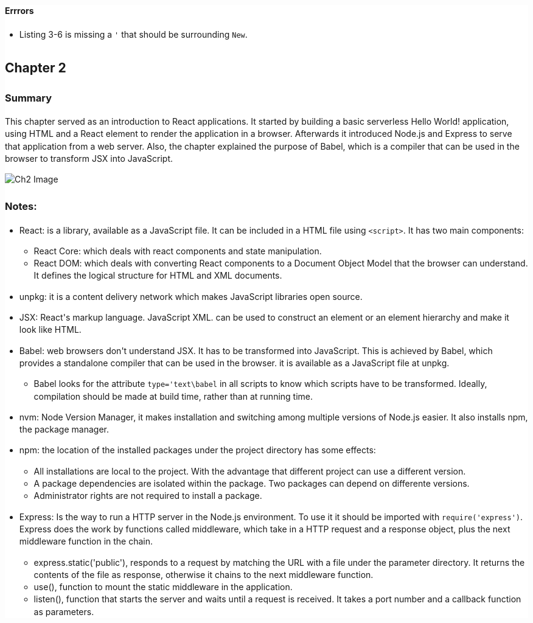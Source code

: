 #### Errrors

* Listing 3-6 is missing a `'` that should be surrounding `New`.

## Chapter 2

### Summary

This chapter served as an introduction to React applications. It started by building a basic serverless
Hello World! application, using HTML and a React element to render the application in a browser.
Afterwards it introduced Node.js and Express to serve that application from a web server. Also, the chapter
explained the purpose of Babel, which is a compiler that can be used in the browser to transform JSX into JavaScript.

![Ch2 Image](https://github.ccs.neu.edu/NEU-CS5610-SU20/PedroCantu-Book/blob/master/readme-images/chapter2.png)

### Notes:

* React: is a library, available as a JavaScript file. It can be included in a HTML file using `<script>`.
         It has two main components:
  - React Core: which deals with react components and state manipulation.
  - React DOM: which deals with converting React components to a Document Object Model that the browser can understand. It defines the logical structure
        for HTML and XML documents.

* unpkg: it is a content delivery network which makes JavaScript libraries open source.

* JSX: React's markup language. JavaScript XML. can be used to construct an element or an element hierarchy and make it look like HTML.

* Babel: web browsers don't understand JSX. It has to be transformed into JavaScript.
This is achieved by Babel, which provides a standalone compiler that can be used in the browser.
it is available as a JavaScript file at unpkg.
  - Babel looks for the attribute `type='text\babel` in all scripts to know which scripts have to be transformed.
        Ideally, compilation should be made at build time, rather than at running time.

* nvm: Node Version Manager, it makes installation and switching among multiple versions of Node.js easier. It also installs npm, the package manager.

* npm:  the location of the installed packages under the project directory has some effects:
  - All installations are local to the project. With the advantage that different project can use a different version.
  - A package dependencies are isolated within the package. Two packages can depend on differente versions.
  - Administrator rights are not required to install a package.

* Express: Is the way to run a HTTP server in the Node.js environment. To use it it should be imported with `require('express')`.
           Express does the work by functions called middleware, which take in a HTTP request and a response object, plus the next middleware function in the chain.
  - express.static('public'), responds to a request by matching the URL with a file under the parameter directory. It returns the contents of the file as response,
           otherwise it chains to the next middleware function.
  - use(), function to mount the static middleware in the application.
  - listen(), function that starts the server and waits until a request is received. It takes a port number and a callback function as parameters.
